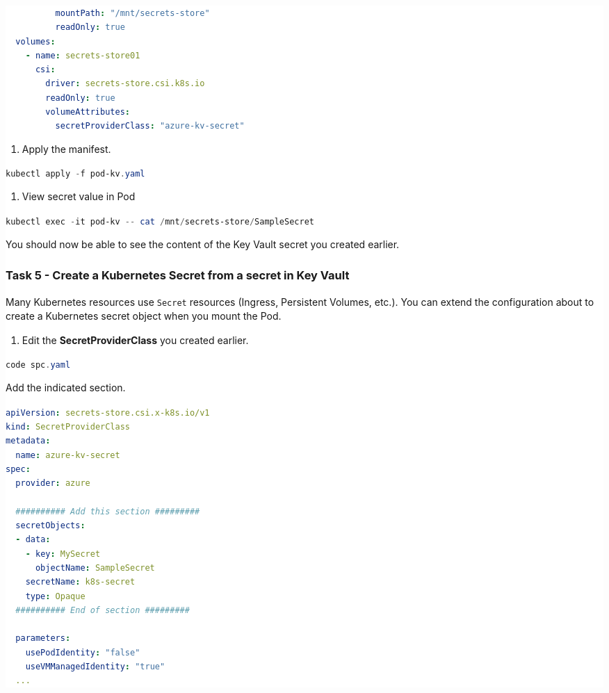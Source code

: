 ```yaml
          mountPath: "/mnt/secrets-store"
          readOnly: true
  volumes:
    - name: secrets-store01
      csi:
        driver: secrets-store.csi.k8s.io
        readOnly: true
        volumeAttributes:
          secretProviderClass: "azure-kv-secret"
```

1. Apply the manifest.

```PowerShell
kubectl apply -f pod-kv.yaml
```

1. View secret value in Pod

```PowerShell
kubectl exec -it pod-kv -- cat /mnt/secrets-store/SampleSecret
```

You should now be able to see the content of the Key Vault secret you created earlier.

### Task 5 - Create a Kubernetes Secret from a secret in Key Vault

Many Kubernetes resources use `Secret` resources (Ingress, Persistent Volumes, etc.). You can extend the configuration about to create a Kubernetes secret object when you mount the Pod.

1. Edit the **SecretProviderClass** you created earlier.

```PowerShell
code spc.yaml
```

Add the indicated section.

```yaml
apiVersion: secrets-store.csi.x-k8s.io/v1
kind: SecretProviderClass
metadata:
  name: azure-kv-secret
spec:
  provider: azure

  ########## Add this section #########
  secretObjects:
  - data:
    - key: MySecret
      objectName: SampleSecret
    secretName: k8s-secret
    type: Opaque
  ########## End of section #########

  parameters:
    usePodIdentity: "false"
    useVMManagedIdentity: "true"
  ...
```
